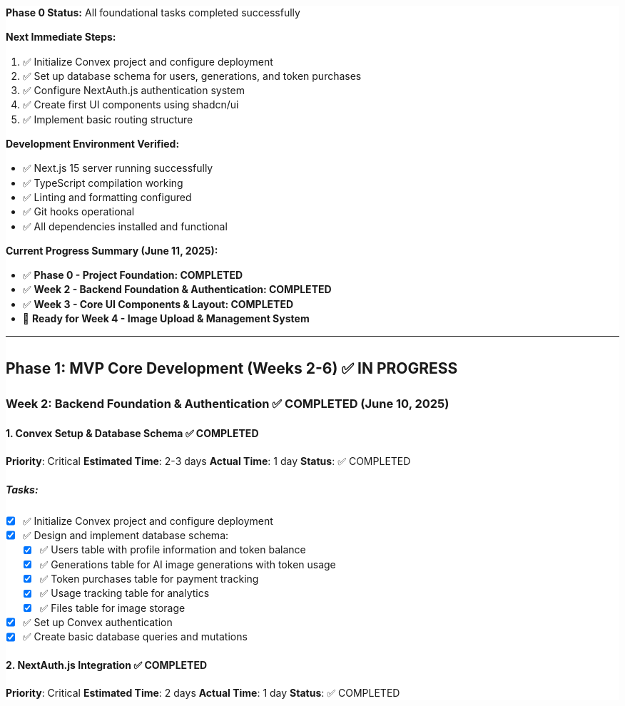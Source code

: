 **Phase 0 Status:** All foundational tasks completed successfully

**Next Immediate Steps:**

1. ✅ Initialize Convex project and configure deployment
2. ✅ Set up database schema for users, generations, and token purchases
3. ✅ Configure NextAuth.js authentication system
4. ✅ Create first UI components using shadcn/ui
5. ✅ Implement basic routing structure

**Development Environment Verified:**

- ✅ Next.js 15 server running successfully
- ✅ TypeScript compilation working
- ✅ Linting and formatting configured
- ✅ Git hooks operational
- ✅ All dependencies installed and functional

**Current Progress Summary (June 11, 2025):**

- ✅ **Phase 0 - Project Foundation: COMPLETED**
- ✅ **Week 2 - Backend Foundation & Authentication: COMPLETED**
- ✅ **Week 3 - Core UI Components & Layout: COMPLETED**
- 🔄 **Ready for Week 4 - Image Upload & Management System**

---

## Phase 1: MVP Core Development (Weeks 2-6) ✅ IN PROGRESS

### Week 2: Backend Foundation & Authentication ✅ COMPLETED (June 10, 2025)

#### 1. Convex Setup & Database Schema ✅ COMPLETED

**Priority**: Critical
**Estimated Time**: 2-3 days
**Actual Time**: 1 day
**Status**: ✅ COMPLETED

##### Tasks:

- [x] ✅ Initialize Convex project and configure deployment
- [x] ✅ Design and implement database schema:
  - [x] ✅ Users table with profile information and token balance
  - [x] ✅ Generations table for AI image generations with token usage
  - [x] ✅ Token purchases table for payment tracking
  - [x] ✅ Usage tracking table for analytics
  - [x] ✅ Files table for image storage
- [x] ✅ Set up Convex authentication
- [x] ✅ Create basic database queries and mutations

#### 2. NextAuth.js Integration ✅ COMPLETED

**Priority**: Critical
**Estimated Time**: 2 days
**Actual Time**: 1 day
**Status**: ✅ COMPLETED
